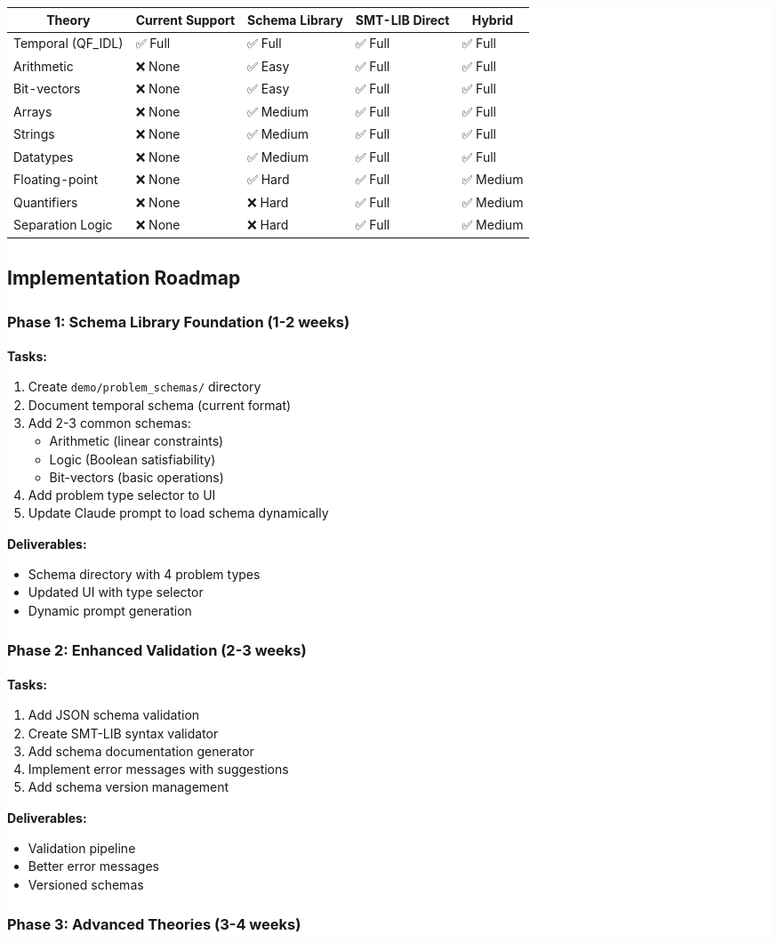 | Theory | Current Support | Schema Library | SMT-LIB Direct | Hybrid |
|--------|----------------|----------------|----------------|--------|
| Temporal (QF_IDL) | ✅ Full | ✅ Full | ✅ Full | ✅ Full |
| Arithmetic | ❌ None | ✅ Easy | ✅ Full | ✅ Full |
| Bit-vectors | ❌ None | ✅ Easy | ✅ Full | ✅ Full |
| Arrays | ❌ None | ✅ Medium | ✅ Full | ✅ Full |
| Strings | ❌ None | ✅ Medium | ✅ Full | ✅ Full |
| Datatypes | ❌ None | ✅ Medium | ✅ Full | ✅ Full |
| Floating-point | ❌ None | ✅ Hard | ✅ Full | ✅ Medium |
| Quantifiers | ❌ None | ❌ Hard | ✅ Full | ✅ Medium |
| Separation Logic | ❌ None | ❌ Hard | ✅ Full | ✅ Medium |

## Implementation Roadmap

### Phase 1: Schema Library Foundation (1-2 weeks)

**Tasks:**
1. Create `demo/problem_schemas/` directory
2. Document temporal schema (current format)
3. Add 2-3 common schemas:
   - Arithmetic (linear constraints)
   - Logic (Boolean satisfiability)
   - Bit-vectors (basic operations)
4. Add problem type selector to UI
5. Update Claude prompt to load schema dynamically

**Deliverables:**
- Schema directory with 4 problem types
- Updated UI with type selector
- Dynamic prompt generation

### Phase 2: Enhanced Validation (2-3 weeks)

**Tasks:**
1. Add JSON schema validation
2. Create SMT-LIB syntax validator
3. Add schema documentation generator
4. Implement error messages with suggestions
5. Add schema version management

**Deliverables:**
- Validation pipeline
- Better error messages
- Versioned schemas

### Phase 3: Advanced Theories (3-4 weeks)
